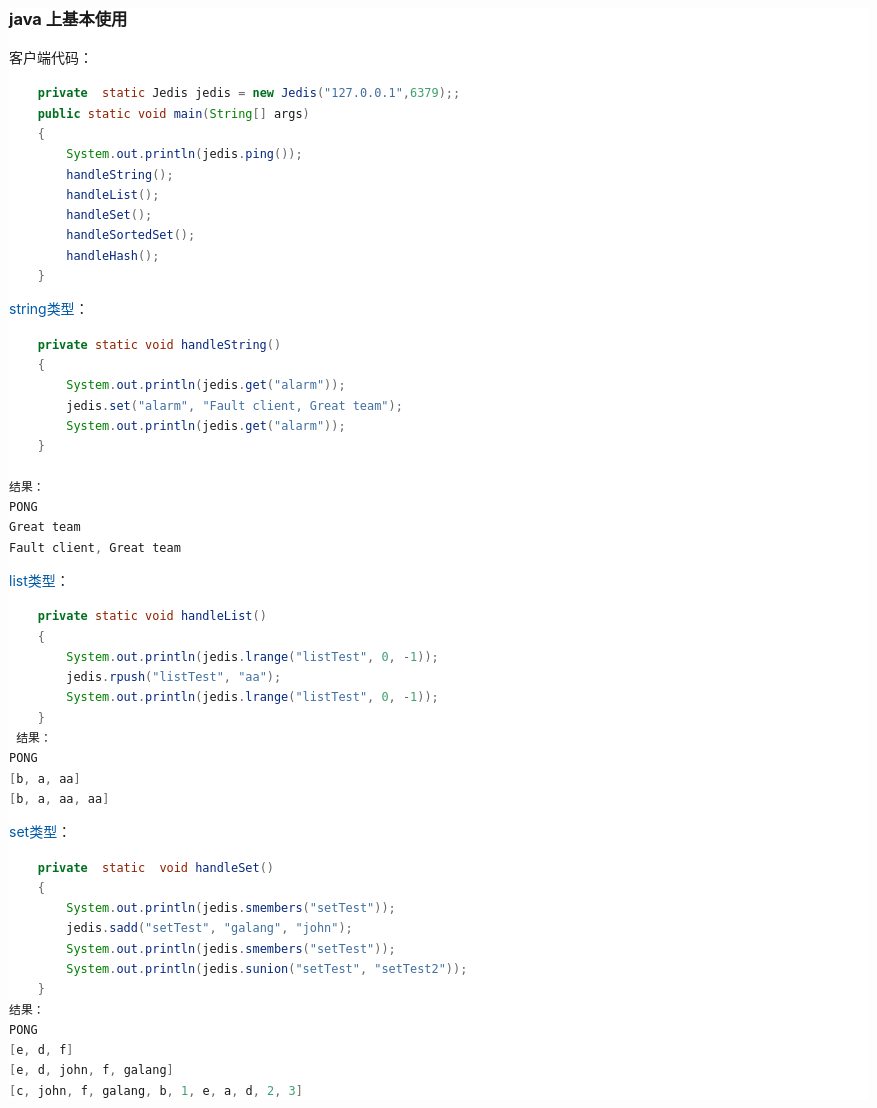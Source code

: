 
### java 上基本使用  
客户端代码：
```java
    private  static Jedis jedis = new Jedis("127.0.0.1",6379);;
    public static void main(String[] args)
    {
        System.out.println(jedis.ping());
        handleString();
        handleList();
        handleSet();
        handleSortedSet();
        handleHash();
    }
```

<font color=#00A5A5A5 >string类型</font>：
```java
    private static void handleString()
    {
        System.out.println(jedis.get("alarm"));
        jedis.set("alarm", "Fault client, Great team");
        System.out.println(jedis.get("alarm"));
    }

结果：
PONG
Great team
Fault client, Great team
```

<font color=#00A5A5A5 >list类型</font>：
```java
    private static void handleList()
    {
        System.out.println(jedis.lrange("listTest", 0, -1));
        jedis.rpush("listTest", "aa");
        System.out.println(jedis.lrange("listTest", 0, -1));
    }
 结果：
PONG
[b, a, aa]
[b, a, aa, aa]
```

<font color=#00A5A5A5 >set类型</font>：
```java
    private  static  void handleSet()
    {
        System.out.println(jedis.smembers("setTest"));
        jedis.sadd("setTest", "galang", "john");
        System.out.println(jedis.smembers("setTest"));
        System.out.println(jedis.sunion("setTest", "setTest2"));
    }
结果：
PONG
[e, d, f]
[e, d, john, f, galang]
[c, john, f, galang, b, 1, e, a, d, 2, 3]    
```
